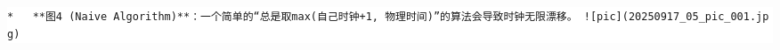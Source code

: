     *   **图4 (Naive Algorithm)**：一个简单的“总是取max(自己时钟+1, 物理时间)”的算法会导致时钟无限漂移。 ![pic](20250917_05_pic_001.jpg)  
